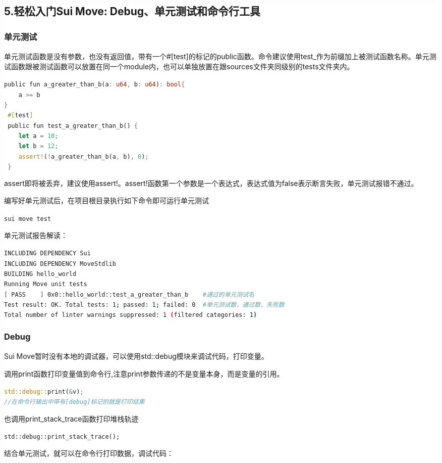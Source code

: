 ## 5.轻松入门Sui Move: Debug、单元测试和命令行工具

### 单元测试

单元测试函数是没有参数，也没有返回值，带有一个#[test]的标记的public函数。命令建议使用test_作为前缀加上被测试函数名称。单元测试函数跟被测试函数可以放置在同一个module内，也可以单独放置在跟sources文件夹同级别的tests文件夹内。

```rust
public fun a_greater_than_b(a: u64, b: u64): bool{ 
    a >= b
}
 #[test]
 public fun test_a_greater_than_b() {
    let a = 10;
    let b = 12;
    assert!(!a_greater_than_b(a, b), 0);
 }
```

assert即将被丢弃，建议使用assert!。assert!函数第一个参数是一个表达式，表达式值为false表示断言失败，单元测试报错不通过。

编写好单元测试后，在项目根目录执行如下命令即可运行单元测试

```move
sui move test
```

单元测试报告解读：

```bash
INCLUDING DEPENDENCY Sui
INCLUDING DEPENDENCY MoveStdlib
BUILDING hello_world
Running Move unit tests
[ PASS    ] 0x0::hello_world::test_a_greater_than_b    #通过的单元测试名
Test result: OK. Total tests: 1; passed: 1; failed: 0  #单元测试数，通过数，失败数
Total number of linter warnings suppressed: 1 (filtered categories: 1)
```

### Debug

Sui Move暂时没有本地的调试器，可以使用std::debug模块来调试代码，打印变量。

调用print函数打印变量值到命令行,注意print参数传递的不是变量本身，而是变量的引用。

```rust
std::debug::print(&v);
//在命令行输出中带有[debug]标记的就是打印结果
```

也调用print_stack_trace函数打印堆栈轨迹

```move
std::debug::print_stack_trace();
```

结合单元测试，就可以在命令行打印数据，调试代码：
